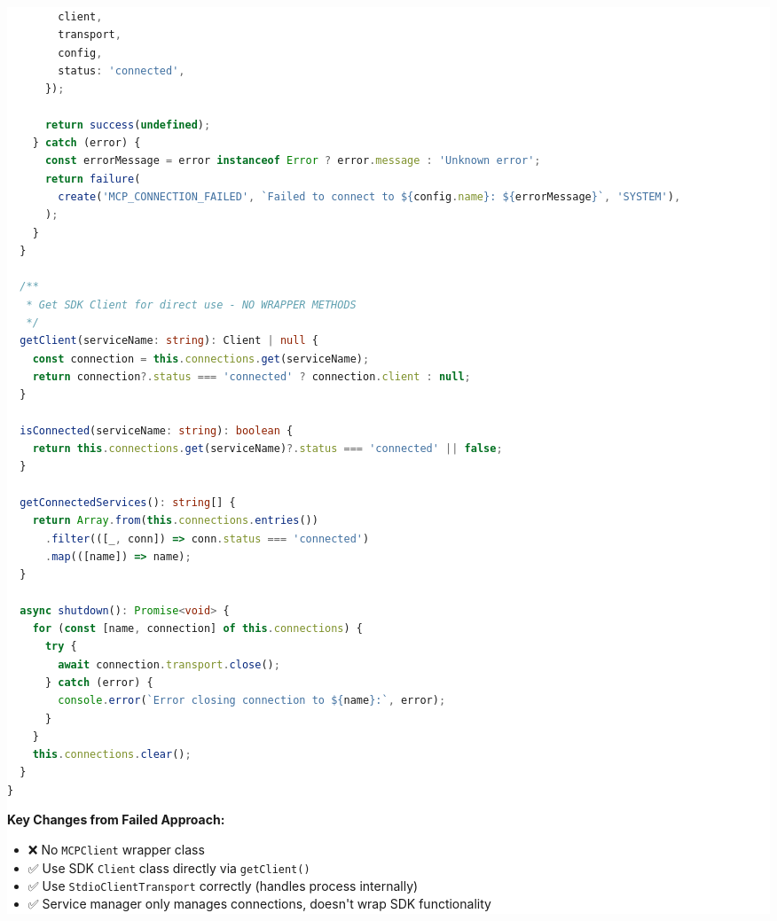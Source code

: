 ```typescript
        client,
        transport,
        config,
        status: 'connected',
      });

      return success(undefined);
    } catch (error) {
      const errorMessage = error instanceof Error ? error.message : 'Unknown error';
      return failure(
        create('MCP_CONNECTION_FAILED', `Failed to connect to ${config.name}: ${errorMessage}`, 'SYSTEM'),
      );
    }
  }

  /**
   * Get SDK Client for direct use - NO WRAPPER METHODS
   */
  getClient(serviceName: string): Client | null {
    const connection = this.connections.get(serviceName);
    return connection?.status === 'connected' ? connection.client : null;
  }

  isConnected(serviceName: string): boolean {
    return this.connections.get(serviceName)?.status === 'connected' || false;
  }

  getConnectedServices(): string[] {
    return Array.from(this.connections.entries())
      .filter(([_, conn]) => conn.status === 'connected')
      .map(([name]) => name);
  }

  async shutdown(): Promise<void> {
    for (const [name, connection] of this.connections) {
      try {
        await connection.transport.close();
      } catch (error) {
        console.error(`Error closing connection to ${name}:`, error);
      }
    }
    this.connections.clear();
  }
}
```

**Key Changes from Failed Approach:**
- ❌ No `MCPClient` wrapper class
- ✅ Use SDK `Client` class directly via `getClient()`
- ✅ Use `StdioClientTransport` correctly (handles process internally)
- ✅ Service manager only manages connections, doesn't wrap SDK functionality
